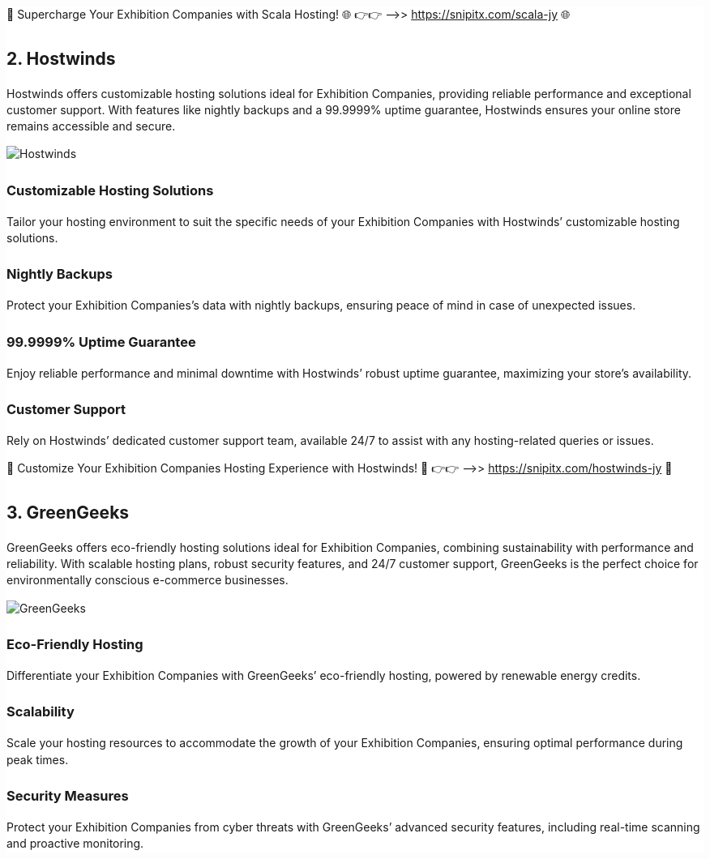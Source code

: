 🚀 Supercharge Your Exhibition Companies with Scala Hosting! 🌐
👉👉 -->> https://snipitx.com/scala-jy 🌐

## 2. Hostwinds

Hostwinds offers customizable hosting solutions ideal for Exhibition Companies, providing reliable performance and exceptional customer support. With features like nightly backups and a 99.9999% uptime guarantee, Hostwinds ensures your online store remains accessible and secure.

![Hostwinds](https://i.imgur.com/53aSNXx.jpeg "Hostwinds Hosting")

### Customizable Hosting Solutions
Tailor your hosting environment to suit the specific needs of your Exhibition Companies with Hostwinds’ customizable hosting solutions.

### Nightly Backups
Protect your Exhibition Companies’s data with nightly backups, ensuring peace of mind in case of unexpected issues.

### 99.9999% Uptime Guarantee
Enjoy reliable performance and minimal downtime with Hostwinds’ robust uptime guarantee, maximizing your store’s availability.

### Customer Support
Rely on Hostwinds’ dedicated customer support team, available 24/7 to assist with any hosting-related queries or issues.

🌟 Customize Your Exhibition Companies Hosting Experience with Hostwinds! 🚀
👉👉 -->> https://snipitx.com/hostwinds-jy 🚀


## 3. GreenGeeks

GreenGeeks offers eco-friendly hosting solutions ideal for Exhibition Companies, combining sustainability with performance and reliability. With scalable hosting plans, robust security features, and 24/7 customer support, GreenGeeks is the perfect choice for environmentally conscious e-commerce businesses.

![GreenGeeks](https://i.imgur.com/eEwuntu.jpg "GreenGeeks Hosting")

### Eco-Friendly Hosting
Differentiate your Exhibition Companies with GreenGeeks’ eco-friendly hosting, powered by renewable energy credits.

### Scalability
Scale your hosting resources to accommodate the growth of your Exhibition Companies, ensuring optimal performance during peak times.

### Security Measures
Protect your Exhibition Companies from cyber threats with GreenGeeks’ advanced security features, including real-time scanning and proactive monitoring.
